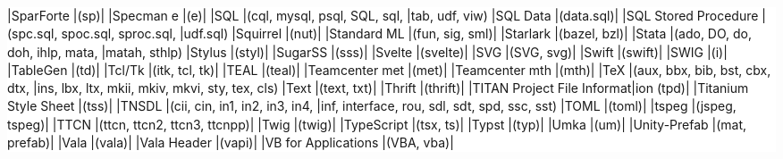 |SparForte                  |(sp)|
|Specman e                  |(e)|
|SQL                        |(cql, mysql, psql, SQL, sql, |tab, udf, viw)
|SQL Data                   |(data.sql)|
|SQL Stored Procedure       |(spc.sql, spoc.sql, sproc.sql, |udf.sql)
|Squirrel                   |(nut)|
|Standard ML                |(fun, sig, sml)|
|Starlark                   |(bazel, bzl)|
|Stata                      |(ado, DO, do, doh, ihlp, mata, |matah, sthlp)
|Stylus                     |(styl)|
|SugarSS                    |(sss)|
|Svelte                     |(svelte)|
|SVG                        |(SVG, svg)|
|Swift                      |(swift)|
|SWIG                       |(i)|
|TableGen                   |(td)|
|Tcl/Tk                     |(itk, tcl, tk)|
|TEAL                       |(teal)|
|Teamcenter met             |(met)|
|Teamcenter mth             |(mth)|
|TeX                        |(aux, bbx, bib, bst, cbx, dtx, |ins, lbx, ltx, mkii, mkiv, mkvi, sty, tex, cls)
|Text                       |(text, txt)|
|Thrift                     |(thrift)|
|TITAN Project File Informat|ion (tpd)|
|Titanium Style Sheet       |(tss)|
|TNSDL                      |(cii, cin, in1, in2, in3, in4, |inf, interface, rou, sdl, sdt, spd, ssc, sst)
|TOML                       |(toml)|
|tspeg                      |(jspeg, tspeg)|
|TTCN                       |(ttcn, ttcn2, ttcn3, ttcnpp)|
|Twig                       |(twig)|
|TypeScript                 |(tsx, ts)|
|Typst                      |(typ)|
|Umka                       |(um)|
|Unity-Prefab               |(mat, prefab)|
|Vala                       |(vala)|
|Vala Header                |(vapi)|
|VB for Applications        |(VBA, vba)|